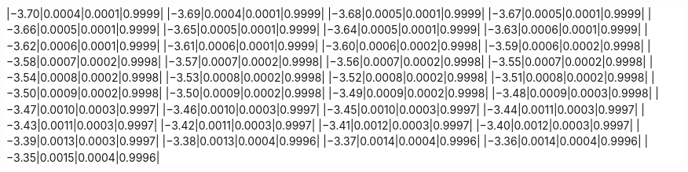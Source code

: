 |$−3.70$|$0.0004$|$0.0001$|$0.9999$|
|$−3.69$|$0.0004$|$0.0001$|$0.9999$|
|$−3.68$|$0.0005$|$0.0001$|$0.9999$|
|$−3.67$|$0.0005$|$0.0001$|$0.9999$|
|$−3.66$|$0.0005$|$0.0001$|$0.9999$|
|$−3.65$|$0.0005$|$0.0001$|$0.9999$|
|$−3.64$|$0.0005$|$0.0001$|$0.9999$|
|$−3.63$|$0.0006$|$0.0001$|$0.9999$|
|$−3.62$|$0.0006$|$0.0001$|$0.9999$|
|$−3.61$|$0.0006$|$0.0001$|$0.9999$|
|$−3.60$|$0.0006$|$0.0002$|$0.9998$|
|$−3.59$|$0.0006$|$0.0002$|$0.9998$|
|$−3.58$|$0.0007$|$0.0002$|$0.9998$|
|$−3.57$|$0.0007$|$0.0002$|$0.9998$|
|$−3.56$|$0.0007$|$0.0002$|$0.9998$|
|$−3.55$|$0.0007$|$0.0002$|$0.9998$|
|$−3.54$|$0.0008$|$0.0002$|$0.9998$|
|$−3.53$|$0.0008$|$0.0002$|$0.9998$|
|$−3.52$|$0.0008$|$0.0002$|$0.9998$|
|$−3.51$|$0.0008$|$0.0002$|$0.9998$|
|$−3.50$|$0.0009$|$0.0002$|$0.9998$|
|$−3.50$|$0.0009$|$0.0002$|$0.9998$|
|$−3.49$|$0.0009$|$0.0002$|$0.9998$|
|$−3.48$|$0.0009$|$0.0003$|$0.9998$|
|$−3.47$|$0.0010$|$0.0003$|$0.9997$|
|$−3.46$|$0.0010$|$0.0003$|$0.9997$|
|$−3.45$|$0.0010$|$0.0003$|$0.9997$|
|$−3.44$|$0.0011$|$0.0003$|$0.9997$|
|$−3.43$|$0.0011$|$0.0003$|$0.9997$|
|$−3.42$|$0.0011$|$0.0003$|$0.9997$|
|$−3.41$|$0.0012$|$0.0003$|$0.9997$|
|$−3.40$|$0.0012$|$0.0003$|$0.9997$|
|$−3.39$|$0.0013$|$0.0003$|$0.9997$|
|$−3.38$|$0.0013$|$0.0004$|$0.9996$|
|$−3.37$|$0.0014$|$0.0004$|$0.9996$|
|$−3.36$|$0.0014$|$0.0004$|$0.9996$|
|$−3.35$|$0.0015$|$0.0004$|$0.9996$|